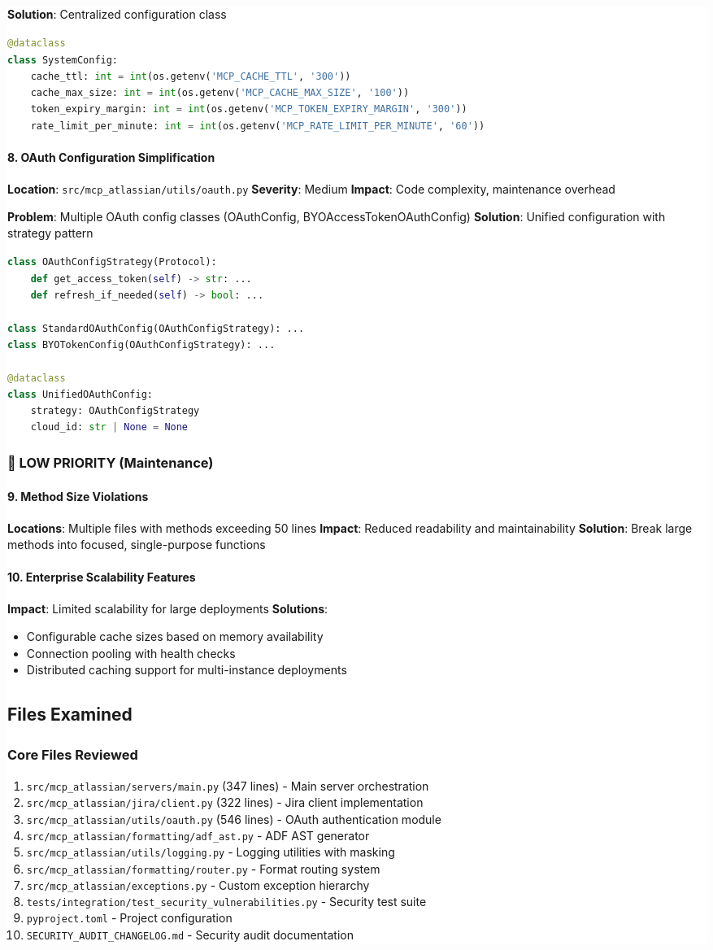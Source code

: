**Solution**: Centralized configuration class
```python
@dataclass
class SystemConfig:
    cache_ttl: int = int(os.getenv('MCP_CACHE_TTL', '300'))
    cache_max_size: int = int(os.getenv('MCP_CACHE_MAX_SIZE', '100'))
    token_expiry_margin: int = int(os.getenv('MCP_TOKEN_EXPIRY_MARGIN', '300'))
    rate_limit_per_minute: int = int(os.getenv('MCP_RATE_LIMIT_PER_MINUTE', '60'))
```

#### 8. OAuth Configuration Simplification
**Location**: `src/mcp_atlassian/utils/oauth.py`
**Severity**: Medium
**Impact**: Code complexity, maintenance overhead

**Problem**: Multiple OAuth config classes (OAuthConfig, BYOAccessTokenOAuthConfig)
**Solution**: Unified configuration with strategy pattern
```python
class OAuthConfigStrategy(Protocol):
    def get_access_token(self) -> str: ...
    def refresh_if_needed(self) -> bool: ...

class StandardOAuthConfig(OAuthConfigStrategy): ...
class BYOTokenConfig(OAuthConfigStrategy): ...

@dataclass 
class UnifiedOAuthConfig:
    strategy: OAuthConfigStrategy
    cloud_id: str | None = None
```

### 🔵 LOW PRIORITY (Maintenance)

#### 9. Method Size Violations
**Locations**: Multiple files with methods exceeding 50 lines
**Impact**: Reduced readability and maintainability
**Solution**: Break large methods into focused, single-purpose functions

#### 10. Enterprise Scalability Features
**Impact**: Limited scalability for large deployments
**Solutions**: 
- Configurable cache sizes based on memory availability
- Connection pooling with health checks
- Distributed caching support for multi-instance deployments

## Files Examined

### Core Files Reviewed
1. `src/mcp_atlassian/servers/main.py` (347 lines) - Main server orchestration
2. `src/mcp_atlassian/jira/client.py` (322 lines) - Jira client implementation  
3. `src/mcp_atlassian/utils/oauth.py` (546 lines) - OAuth authentication module
4. `src/mcp_atlassian/formatting/adf_ast.py` - ADF AST generator
5. `src/mcp_atlassian/utils/logging.py` - Logging utilities with masking
6. `src/mcp_atlassian/formatting/router.py` - Format routing system
7. `src/mcp_atlassian/exceptions.py` - Custom exception hierarchy
8. `tests/integration/test_security_vulnerabilities.py` - Security test suite
9. `pyproject.toml` - Project configuration
10. `SECURITY_AUDIT_CHANGELOG.md` - Security audit documentation
